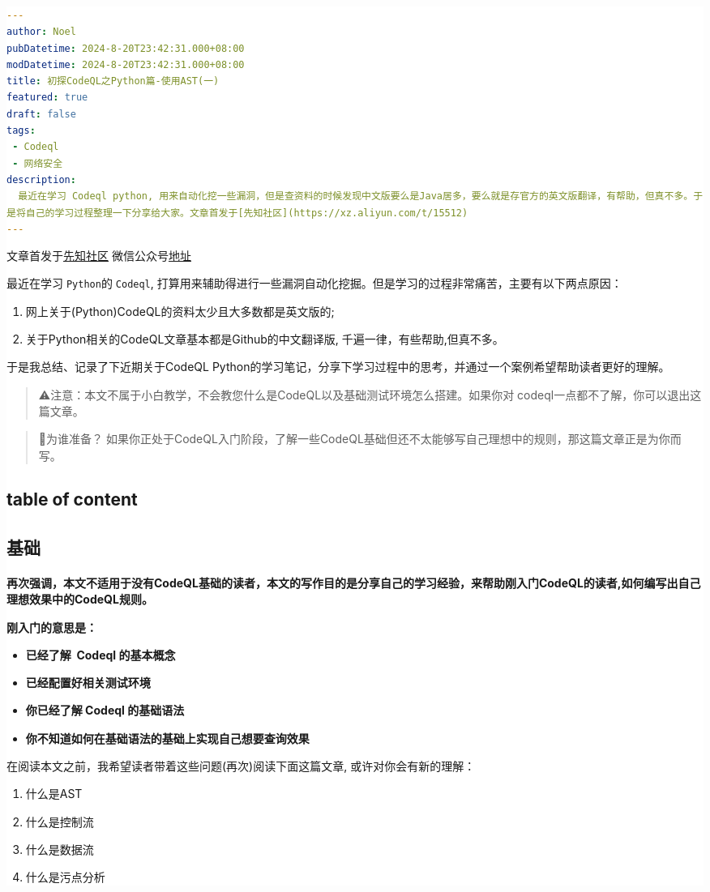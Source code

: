 ```yaml
---
author: Noel
pubDatetime: 2024-8-20T23:42:31.000+08:00
modDatetime: 2024-8-20T23:42:31.000+08:00
title: 初探CodeQL之Python篇-使用AST(一)
featured: true
draft: false
tags:
 - Codeql
 - 网络安全
description: 
  最近在学习 Codeql python, 用来自动化挖一些漏洞，但是查资料的时候发现中文版要么是Java居多，要么就是存官方的英文版翻译，有帮助，但真不多。于是将自己的学习过程整理一下分享给大家。文章首发于[先知社区](https://xz.aliyun.com/t/15512)
---
```


文章首发于[先知社区](https://xz.aliyun.com/t/15512)
微信公众号[地址](https://mp.weixin.qq.com/s/qFdviHKe2glj3Wed-_hwng)

最近在学习 `Python`的 `Codeql`, 打算用来辅助得进行一些漏洞自动化挖掘。但是学习的过程非常痛苦，主要有以下两点原因：

1. 网上关于(Python)CodeQL的资料太少且大多数都是英文版的;

2. 关于Python相关的CodeQL文章基本都是Github的中文翻译版, 千遍一律，有些帮助,但真不多。

于是我总结、记录了下近期关于CodeQL Python的学习笔记，分享下学习过程中的思考，并通过一个案例希望帮助读者更好的理解。

> ⚠️注意：本文不属于小白教学，不会教您什么是CodeQL以及基础测试环境怎么搭建。如果你对 codeql一点都不了解，你可以退出这篇文章。

> 🫵为谁准备？ 如果你正处于CodeQL入门阶段，了解一些CodeQL基础但还不太能够写自己理想中的规则，那这篇文章正是为你而写。

## table of content

## 基础

**再次强调，本文不适用于没有CodeQL基础的读者，本文的写作目的是分享自己的学习经验，来帮助刚入门CodeQL的读者,如何编写出自己理想效果中的CodeQL规则。**

**刚入门的意思是：**

- **已经了解  Codeql 的基本概念**

- **已经配置好相关测试环境**

- **你已经了解 Codeql 的基础语法**

- **你不知道如何在基础语法的基础上实现自己想要查询效果**

在阅读本文之前，我希望读者带着这些问题(再次)阅读下面这篇文章, 或许对你会有新的理解：

1. 什么是AST

2. 什么是控制流

3. 什么是数据流

4. 什么是污点分析
